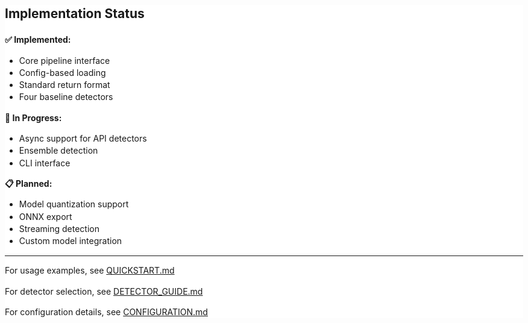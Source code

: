 
## Implementation Status

**✅ Implemented:**
- Core pipeline interface
- Config-based loading
- Standard return format
- Four baseline detectors

**🚧 In Progress:**
- Async support for API detectors
- Ensemble detection
- CLI interface

**📋 Planned:**
- Model quantization support
- ONNX export
- Streaming detection
- Custom model integration

---

For usage examples, see [QUICKSTART.md](QUICKSTART.md)

For detector selection, see [DETECTOR_GUIDE.md](DETECTOR_GUIDE.md)

For configuration details, see [CONFIGURATION.md](CONFIGURATION.md)
